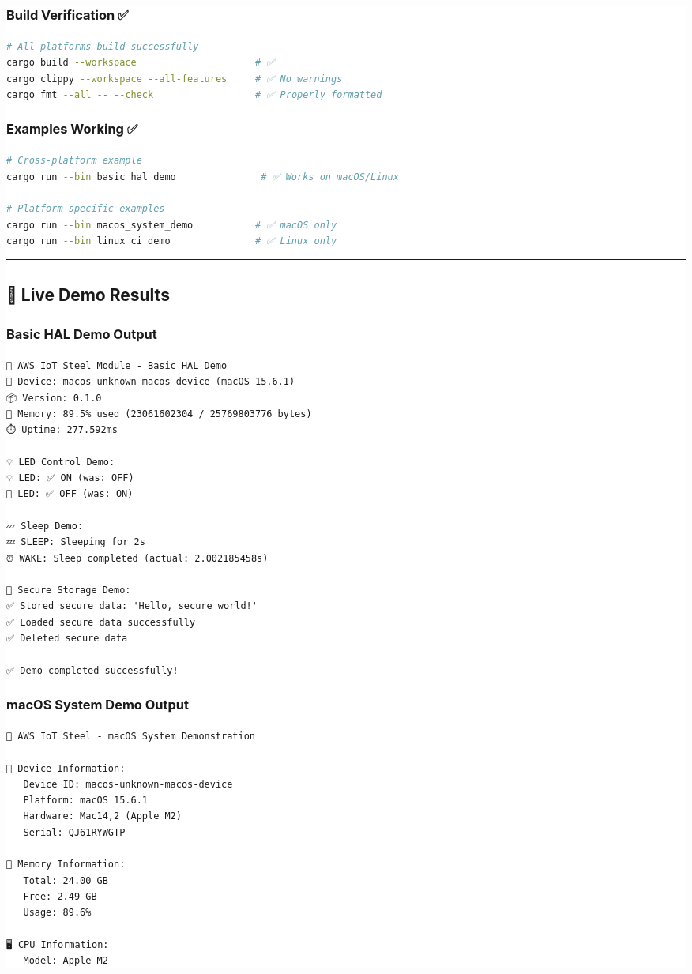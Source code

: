 ### **Build Verification** ✅
```bash
# All platforms build successfully
cargo build --workspace                     # ✅
cargo clippy --workspace --all-features     # ✅ No warnings
cargo fmt --all -- --check                  # ✅ Properly formatted
```

### **Examples Working** ✅
```bash
# Cross-platform example
cargo run --bin basic_hal_demo               # ✅ Works on macOS/Linux

# Platform-specific examples
cargo run --bin macos_system_demo           # ✅ macOS only
cargo run --bin linux_ci_demo               # ✅ Linux only
```

---

## 🚀 **Live Demo Results**

### **Basic HAL Demo Output**
```
🚀 AWS IoT Steel Module - Basic HAL Demo
📱 Device: macos-unknown-macos-device (macOS 15.6.1)
📦 Version: 0.1.0
💾 Memory: 89.5% used (23061602304 / 25769803776 bytes)
⏱️ Uptime: 277.592ms

💡 LED Control Demo:
💡 LED: ✅ ON (was: OFF)
🔌 LED: ✅ OFF (was: ON)

💤 Sleep Demo:
💤 SLEEP: Sleeping for 2s
⏰ WAKE: Sleep completed (actual: 2.002185458s)

🔐 Secure Storage Demo:
✅ Stored secure data: 'Hello, secure world!'
✅ Loaded secure data successfully
✅ Deleted secure data

✅ Demo completed successfully!
```

### **macOS System Demo Output**
```
🚀 AWS IoT Steel - macOS System Demonstration

📱 Device Information:
   Device ID: macos-unknown-macos-device
   Platform: macOS 15.6.1
   Hardware: Mac14,2 (Apple M2)
   Serial: QJ61RYWGTP

💾 Memory Information:
   Total: 24.00 GB
   Free: 2.49 GB
   Usage: 89.6%

🖥️ CPU Information:
   Model: Apple M2
```